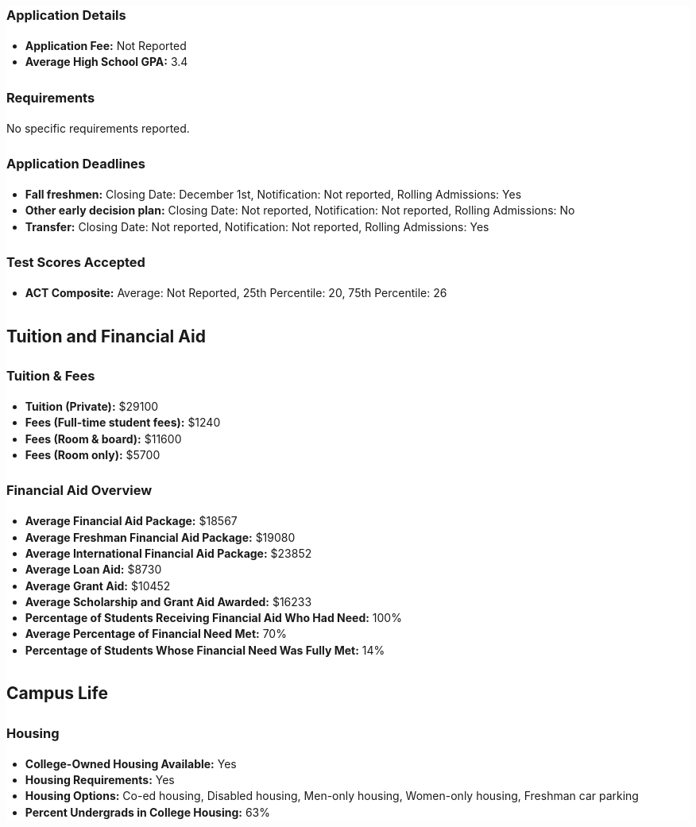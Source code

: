 ### Application Details

- **Application Fee:** Not Reported
- **Average High School GPA:** 3.4

### Requirements

No specific requirements reported.

### Application Deadlines

- **Fall freshmen:** Closing Date: December 1st, Notification: Not reported, Rolling Admissions: Yes
- **Other early decision plan:** Closing Date: Not reported, Notification: Not reported, Rolling Admissions: No
- **Transfer:** Closing Date: Not reported, Notification: Not reported, Rolling Admissions: Yes

### Test Scores Accepted

- **ACT Composite:** Average: Not Reported, 25th Percentile: 20, 75th Percentile: 26

## Tuition and Financial Aid

### Tuition & Fees

- **Tuition (Private):** $29100
- **Fees (Full-time student fees):** $1240
- **Fees (Room & board):** $11600
- **Fees (Room only):** $5700

### Financial Aid Overview

- **Average Financial Aid Package:** $18567
- **Average Freshman Financial Aid Package:** $19080
- **Average International Financial Aid Package:** $23852
- **Average Loan Aid:** $8730
- **Average Grant Aid:** $10452
- **Average Scholarship and Grant Aid Awarded:** $16233
- **Percentage of Students Receiving Financial Aid Who Had Need:** 100%
- **Average Percentage of Financial Need Met:** 70%
- **Percentage of Students Whose Financial Need Was Fully Met:** 14%

## Campus Life

### Housing

- **College-Owned Housing Available:** Yes
- **Housing Requirements:** Yes
- **Housing Options:** Co-ed housing, Disabled housing, Men-only housing, Women-only housing, Freshman car parking
- **Percent Undergrads in College Housing:** 63%
